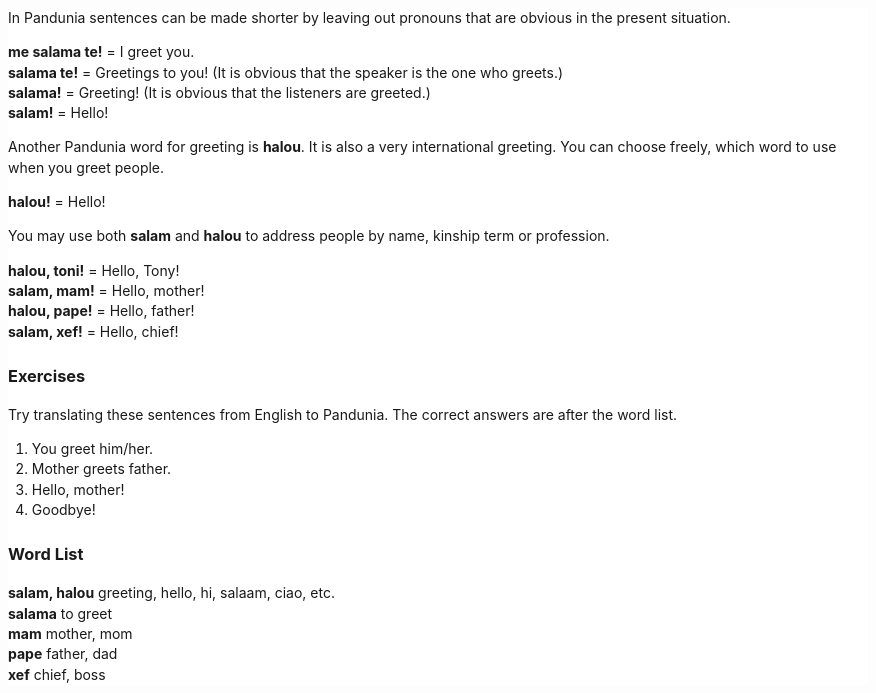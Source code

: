 In Pandunia sentences can be made shorter by leaving out pronouns
that are obvious in the present situation.

**me salama te!**
= I greet you.  
**salama te!**
= Greetings to you! (It is obvious that the speaker is the one who greets.)  
**salama!**
= Greeting! (It is obvious that the listeners are greeted.)  
**salam!**
= Hello!

Another Pandunia word for greeting is **halou**. It is also a very
international greeting. You can choose freely, which word to use when
you greet people.

**halou!**
= Hello!

You may use both **salam** and **halou**
to address people by name, kinship term or profession.

**halou, toni!**
= Hello, Tony!  
**salam, mam!**
= Hello, mother!  
**halou, pape!**
= Hello, father!  
**salam, xef!**
= Hello, chief!



### Exercises

Try translating these sentences from English to Pandunia. The correct
answers are after the word list.

1. You greet him/her.
2. Mother greets father.
3. Hello, mother!
4. Goodbye!

### Word List

**salam, halou**
greeting, hello, hi, salaam, ciao, etc.  
**salama**
to greet  
**mam**
mother, mom  
**pape**
father, dad  
**xef**
chief, boss  
